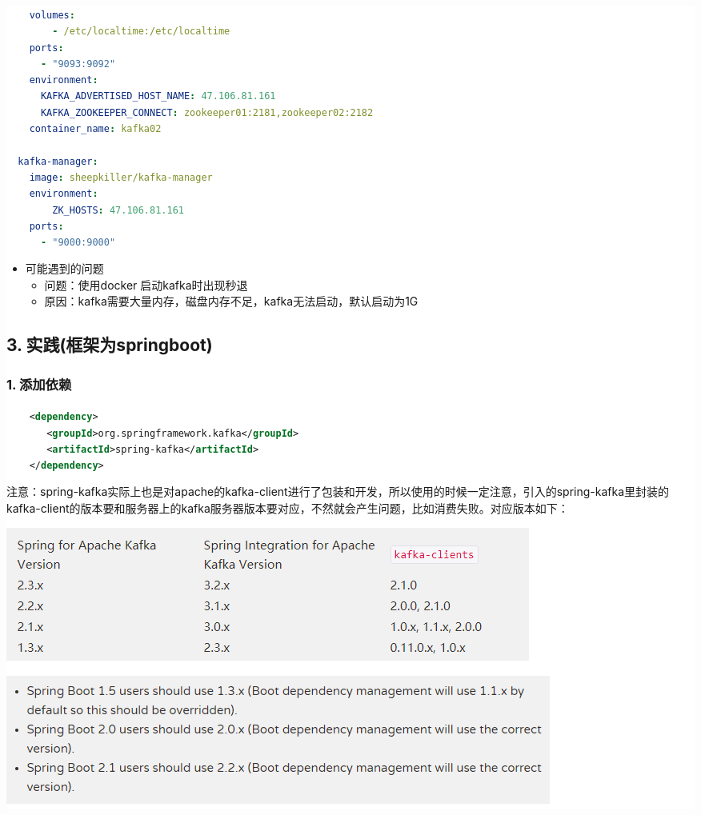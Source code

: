   ````yaml
      volumes: 
          - /etc/localtime:/etc/localtime 
      ports:
        - "9093:9092"
      environment:
        KAFKA_ADVERTISED_HOST_NAME: 47.106.81.161
        KAFKA_ZOOKEEPER_CONNECT: zookeeper01:2181,zookeeper02:2182
      container_name: kafka02             
  
    kafka-manager:  
      image: sheepkiller/kafka-manager                
      environment:
          ZK_HOSTS: 47.106.81.161                   
      ports:  
        - "9000:9000"                                 
  
  ````
 - 可能遇到的问题
   - 问题：使用docker 启动kafka时出现秒退
   - 原因：kafka需要大量内存，磁盘内存不足，kafka无法启动，默认启动为1G
## 3. 实践(框架为springboot)
### 1. 添加依赖

````xml
    <dependency>
       <groupId>org.springframework.kafka</groupId>
       <artifactId>spring-kafka</artifactId>
    </dependency>
````

注意：spring-kafka实际上也是对apache的kafka-client进行了包装和开发，所以使用的时候一定注意，引入的spring-kafka里封装的kafka-client的版本要和服务器上的kafka服务器版本要对应，不然就会产生问题，比如消费失败。对应版本如下：

![24](./img/24.png)

![25](./img/25.png)
